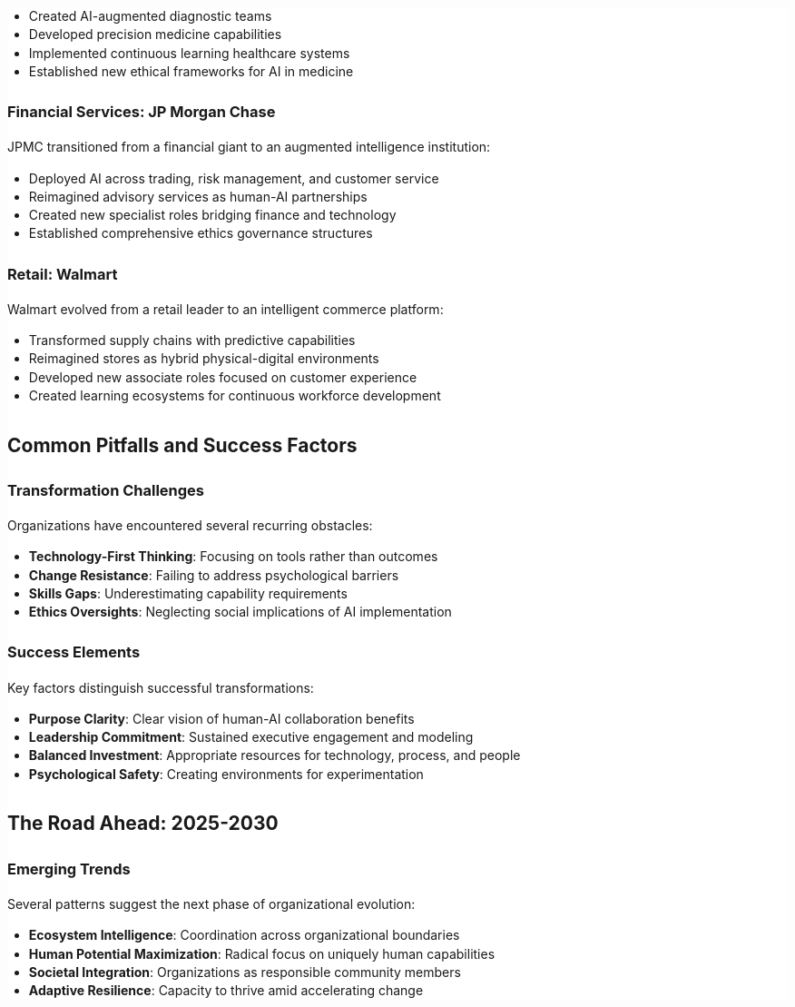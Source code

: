 - Created AI-augmented diagnostic teams
- Developed precision medicine capabilities
- Implemented continuous learning healthcare systems
- Established new ethical frameworks for AI in medicine

### Financial Services: JP Morgan Chase

JPMC transitioned from a financial giant to an augmented intelligence institution:

- Deployed AI across trading, risk management, and customer service
- Reimagined advisory services as human-AI partnerships
- Created new specialist roles bridging finance and technology
- Established comprehensive ethics governance structures

### Retail: Walmart

Walmart evolved from a retail leader to an intelligent commerce platform:

- Transformed supply chains with predictive capabilities
- Reimagined stores as hybrid physical-digital environments
- Developed new associate roles focused on customer experience
- Created learning ecosystems for continuous workforce development

## Common Pitfalls and Success Factors

### Transformation Challenges

Organizations have encountered several recurring obstacles:

- **Technology-First Thinking**: Focusing on tools rather than outcomes
- **Change Resistance**: Failing to address psychological barriers
- **Skills Gaps**: Underestimating capability requirements
- **Ethics Oversights**: Neglecting social implications of AI implementation

### Success Elements

Key factors distinguish successful transformations:

- **Purpose Clarity**: Clear vision of human-AI collaboration benefits
- **Leadership Commitment**: Sustained executive engagement and modeling
- **Balanced Investment**: Appropriate resources for technology, process, and people
- **Psychological Safety**: Creating environments for experimentation

## The Road Ahead: 2025-2030

### Emerging Trends

Several patterns suggest the next phase of organizational evolution:

- **Ecosystem Intelligence**: Coordination across organizational boundaries
- **Human Potential Maximization**: Radical focus on uniquely human capabilities
- **Societal Integration**: Organizations as responsible community members
- **Adaptive Resilience**: Capacity to thrive amid accelerating change
